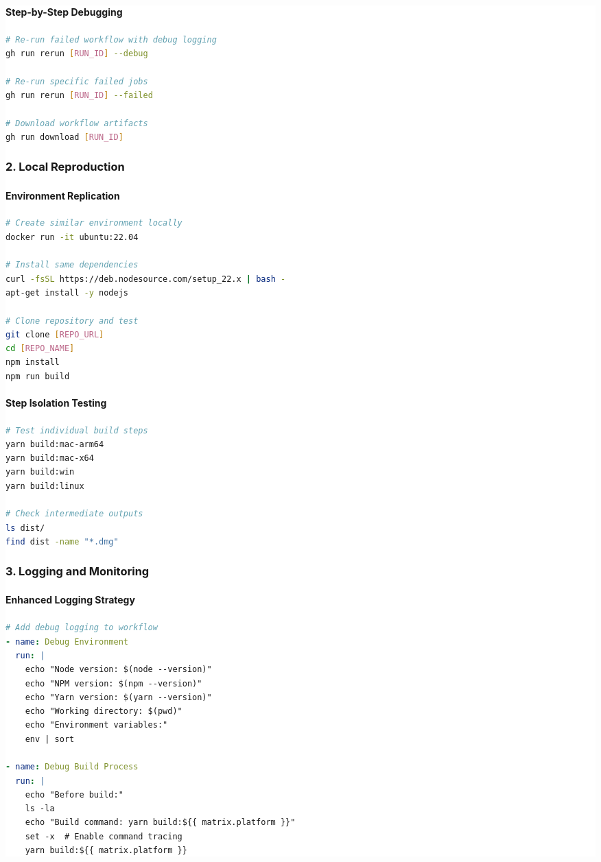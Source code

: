 #### **Step-by-Step Debugging**
```bash
# Re-run failed workflow with debug logging
gh run rerun [RUN_ID] --debug

# Re-run specific failed jobs
gh run rerun [RUN_ID] --failed

# Download workflow artifacts
gh run download [RUN_ID]
```

### **2. Local Reproduction**

#### **Environment Replication**
```bash
# Create similar environment locally
docker run -it ubuntu:22.04

# Install same dependencies
curl -fsSL https://deb.nodesource.com/setup_22.x | bash -
apt-get install -y nodejs

# Clone repository and test
git clone [REPO_URL]
cd [REPO_NAME]
npm install
npm run build
```

#### **Step Isolation Testing**
```bash
# Test individual build steps
yarn build:mac-arm64
yarn build:mac-x64
yarn build:win
yarn build:linux

# Check intermediate outputs
ls dist/
find dist -name "*.dmg"
```

### **3. Logging and Monitoring**

#### **Enhanced Logging Strategy**
```yaml
# Add debug logging to workflow
- name: Debug Environment
  run: |
    echo "Node version: $(node --version)"
    echo "NPM version: $(npm --version)"
    echo "Yarn version: $(yarn --version)"
    echo "Working directory: $(pwd)"
    echo "Environment variables:"
    env | sort

- name: Debug Build Process
  run: |
    echo "Before build:"
    ls -la
    echo "Build command: yarn build:${{ matrix.platform }}"
    set -x  # Enable command tracing
    yarn build:${{ matrix.platform }}
```